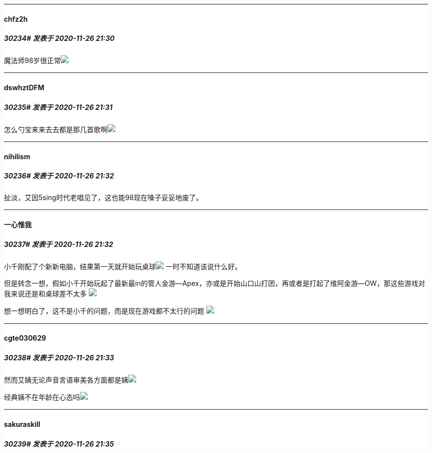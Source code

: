 -----

####  chfz2h  
##### 30234#       发表于 2020-11-26 21:30


魔法师98岁很正常<img src="https://static.saraba1st.com/image/smiley/face2017/245.png" referrerpolicy="no-referrer">


-----

####  dswhztDFM  
##### 30235#       发表于 2020-11-26 21:31


怎么勺宝来来去去都是那几首歌啊<img src="https://static.saraba1st.com/image/smiley/face2017/001.png" referrerpolicy="no-referrer">


-----

####  nihilism  
##### 30236#       发表于 2020-11-26 21:32


扯淡，艾因5sing时代老唱见了，这也能98现在嗓子妥妥地废了。


-----

####  一心惟我  
##### 30237#       发表于 2020-11-26 21:32


小千刚配了个新新电脑，结果第一天就开始玩桌球<img src="https://static.saraba1st.com/image/smiley/face2017/004.gif" referrerpolicy="no-referrer"> 一时不知道该说什么好。


但是转念一想，假如小千开始玩起了最新最in的管人金游—Apex，亦或是开始山口山打团，再或者是打起了维阿金游—OW，那这些游戏对我来说还是和桌球差不太多 <img src="https://static.saraba1st.com/image/smiley/face2017/018.png" referrerpolicy="no-referrer">


想一想明白了，这不是小千的问题，而是现在游戏都不太行的问题 <img src="https://static.saraba1st.com/image/smiley/face2017/125.png" referrerpolicy="no-referrer">


-----

####  cgte030629  
##### 30238#       发表于 2020-11-26 21:33


然而艾姨无论声音言语审美各方面都是姨<img src="https://static.saraba1st.com/image/smiley/face2017/125.png" referrerpolicy="no-referrer">


经典姨不在年龄在心态吗<img src="https://static.saraba1st.com/image/smiley/face2017/074.png" referrerpolicy="no-referrer">


-----

####  sakuraskill  
##### 30239#       发表于 2020-11-26 21:35
